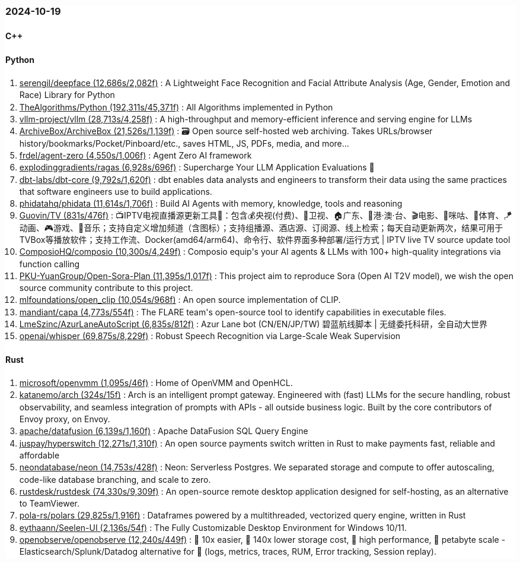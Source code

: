 ### 2024-10-19

#### C++

#### Python
1. [serengil/deepface (12,686s/2,082f)](https://github.com/serengil/deepface) : A Lightweight Face Recognition and Facial Attribute Analysis (Age, Gender, Emotion and Race) Library for Python
2. [TheAlgorithms/Python (192,311s/45,371f)](https://github.com/TheAlgorithms/Python) : All Algorithms implemented in Python
3. [vllm-project/vllm (28,713s/4,258f)](https://github.com/vllm-project/vllm) : A high-throughput and memory-efficient inference and serving engine for LLMs
4. [ArchiveBox/ArchiveBox (21,526s/1,139f)](https://github.com/ArchiveBox/ArchiveBox) : 🗃 Open source self-hosted web archiving. Takes URLs/browser history/bookmarks/Pocket/Pinboard/etc., saves HTML, JS, PDFs, media, and more...
5. [frdel/agent-zero (4,550s/1,006f)](https://github.com/frdel/agent-zero) : Agent Zero AI framework
6. [explodinggradients/ragas (6,928s/696f)](https://github.com/explodinggradients/ragas) : Supercharge Your LLM Application Evaluations 🚀
7. [dbt-labs/dbt-core (9,792s/1,620f)](https://github.com/dbt-labs/dbt-core) : dbt enables data analysts and engineers to transform their data using the same practices that software engineers use to build applications.
8. [phidatahq/phidata (11,614s/1,706f)](https://github.com/phidatahq/phidata) : Build AI Agents with memory, knowledge, tools and reasoning
9. [Guovin/TV (831s/476f)](https://github.com/Guovin/TV) : 📺IPTV电视直播源更新工具🚀：包含💰央视(付费)、📡卫视、🏠广东、🌊港·澳·台、🎬电影、🎥咪咕、🏀体育、🪁动画、🎮游戏、🎵音乐；支持自定义增加频道（含图标）；支持组播源、酒店源、订阅源、线上检索；每天自动更新两次，结果可用于TVBox等播放软件；支持工作流、Docker(amd64/arm64)、命令行、软件界面多种部署/运行方式 | IPTV live TV source update tool
10. [ComposioHQ/composio (10,300s/4,249f)](https://github.com/ComposioHQ/composio) : Composio equip's your AI agents & LLMs with 100+ high-quality integrations via function calling
11. [PKU-YuanGroup/Open-Sora-Plan (11,395s/1,017f)](https://github.com/PKU-YuanGroup/Open-Sora-Plan) : This project aim to reproduce Sora (Open AI T2V model), we wish the open source community contribute to this project.
12. [mlfoundations/open_clip (10,054s/968f)](https://github.com/mlfoundations/open_clip) : An open source implementation of CLIP.
13. [mandiant/capa (4,773s/554f)](https://github.com/mandiant/capa) : The FLARE team's open-source tool to identify capabilities in executable files.
14. [LmeSzinc/AzurLaneAutoScript (6,835s/812f)](https://github.com/LmeSzinc/AzurLaneAutoScript) : Azur Lane bot (CN/EN/JP/TW) 碧蓝航线脚本 | 无缝委托科研，全自动大世界
15. [openai/whisper (69,875s/8,229f)](https://github.com/openai/whisper) : Robust Speech Recognition via Large-Scale Weak Supervision

#### Rust
1. [microsoft/openvmm (1,095s/46f)](https://github.com/microsoft/openvmm) : Home of OpenVMM and OpenHCL.
2. [katanemo/arch (324s/15f)](https://github.com/katanemo/arch) : Arch is an intelligent prompt gateway. Engineered with (fast) LLMs for the secure handling, robust observability, and seamless integration of prompts with APIs - all outside business logic. Built by the core contributors of Envoy proxy, on Envoy.
3. [apache/datafusion (6,139s/1,160f)](https://github.com/apache/datafusion) : Apache DataFusion SQL Query Engine
4. [juspay/hyperswitch (12,271s/1,310f)](https://github.com/juspay/hyperswitch) : An open source payments switch written in Rust to make payments fast, reliable and affordable
5. [neondatabase/neon (14,753s/428f)](https://github.com/neondatabase/neon) : Neon: Serverless Postgres. We separated storage and compute to offer autoscaling, code-like database branching, and scale to zero.
6. [rustdesk/rustdesk (74,330s/9,309f)](https://github.com/rustdesk/rustdesk) : An open-source remote desktop application designed for self-hosting, as an alternative to TeamViewer.
7. [pola-rs/polars (29,825s/1,916f)](https://github.com/pola-rs/polars) : Dataframes powered by a multithreaded, vectorized query engine, written in Rust
8. [eythaann/Seelen-UI (2,136s/54f)](https://github.com/eythaann/Seelen-UI) : The Fully Customizable Desktop Environment for Windows 10/11.
9. [openobserve/openobserve (12,240s/449f)](https://github.com/openobserve/openobserve) : 🚀 10x easier, 🚀 140x lower storage cost, 🚀 high performance, 🚀 petabyte scale - Elasticsearch/Splunk/Datadog alternative for 🚀 (logs, metrics, traces, RUM, Error tracking, Session replay).